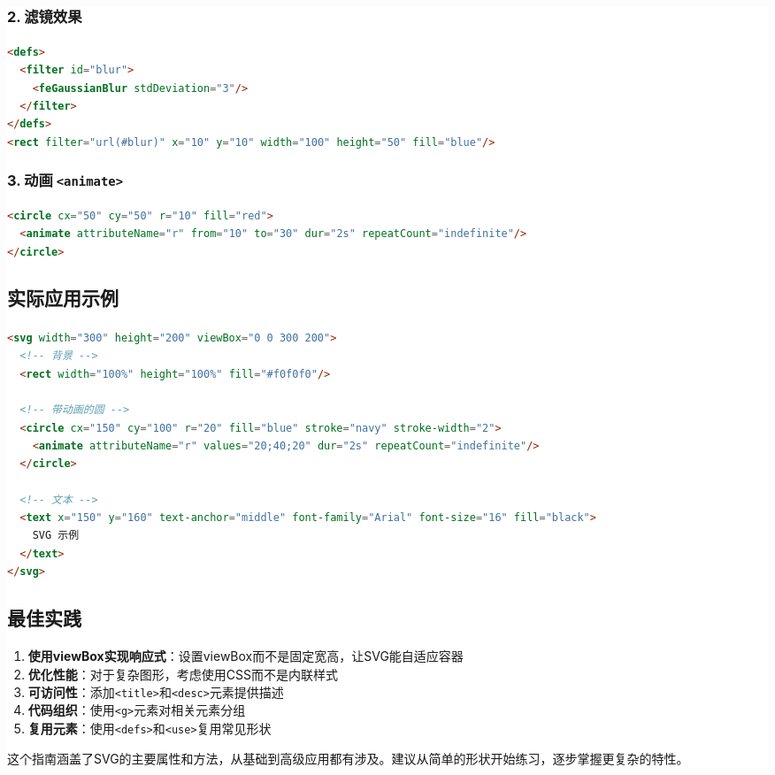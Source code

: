 ### 2. 滤镜效果

```html
<defs>
  <filter id="blur">
    <feGaussianBlur stdDeviation="3"/>
  </filter>
</defs>
<rect filter="url(#blur)" x="10" y="10" width="100" height="50" fill="blue"/>
```

### 3. 动画 `<animate>`

```html
<circle cx="50" cy="50" r="10" fill="red">
  <animate attributeName="r" from="10" to="30" dur="2s" repeatCount="indefinite"/>
</circle>
```

## 实际应用示例

```html
<svg width="300" height="200" viewBox="0 0 300 200">
  <!-- 背景 -->
  <rect width="100%" height="100%" fill="#f0f0f0"/>
  
  <!-- 带动画的圆 -->
  <circle cx="150" cy="100" r="20" fill="blue" stroke="navy" stroke-width="2">
    <animate attributeName="r" values="20;40;20" dur="2s" repeatCount="indefinite"/>
  </circle>
  
  <!-- 文本 -->
  <text x="150" y="160" text-anchor="middle" font-family="Arial" font-size="16" fill="black">
    SVG 示例
  </text>
</svg>
```

## 最佳实践

1. **使用viewBox实现响应式**：设置viewBox而不是固定宽高，让SVG能自适应容器
2. **优化性能**：对于复杂图形，考虑使用CSS而不是内联样式
3. **可访问性**：添加`<title>`和`<desc>`元素提供描述
4. **代码组织**：使用`<g>`元素对相关元素分组
5. **复用元素**：使用`<defs>`和`<use>`复用常见形状

这个指南涵盖了SVG的主要属性和方法，从基础到高级应用都有涉及。建议从简单的形状开始练习，逐步掌握更复杂的特性。